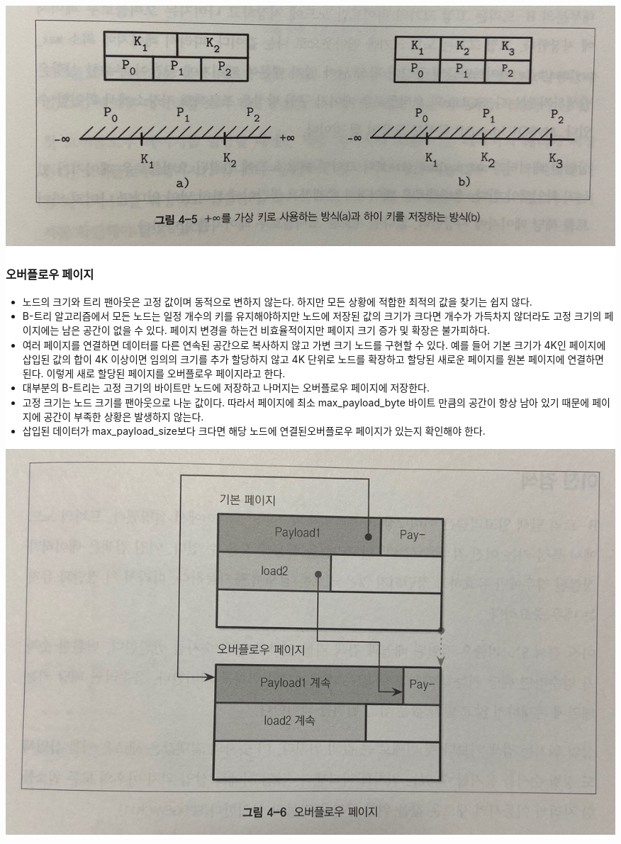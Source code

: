 ![4-5](./images/database-internals/4-5.jpeg)



### 오버플로우 페이지

- 노드의 크기와 트리 팬아웃은 고정 값이며 동적으로 변하지 않는다. 하지만 모든 상황에 적합한 최적의 값을 찾기는 쉽지 않다.
- B-트리 알고리즘에서 모든 노드는 일정 개수의 키를 유지해야하지만 노드에 저장된 값의 크기가 크다면 개수가 가득차지 않더라도 고정 크기의 페이지에는 남은 공간이 없을 수 있다. 페이지 변경을 하는건 비효율적이지만 페이지 크기 증가 및 확장은 불가피하다.
- 여러 페이지를 연결하면 데이터를 다른 연속된 공간으로 복사하지 않고 가변 크기 노드를 구현할 수 있다. 예를 들어 기본 크기가 4K인 페이지에 삽입된 값의 합이 4K 이상이면 임의의 크기를 추가 할당하지 않고 4K 단위로 노드를 확장하고 할당된 새로운 페이지를 원본 페이지에 연결하면 된다. 이렇게 새로 할당된 페이지를 오버플로우 페이지라고 한다.
- 대부분의 B-트리는 고정 크기의 바이트만 노드에 저장하고 나머지는 오버플로우 페이지에 저장한다.
- 고정 크기는 노드 크기를 팬아웃으로 나눈 값이다. 따라서 페이지에 최소 max_payload_byte 바이트 만큼의 공간이 항상 남아 있기 때문에 페이지에 공간이 부족한 상황은 발생하지 않는다.
- 삽입된 데이터가 max_payload_size보다 크다면 해당 노드에 연결된오버플로우 페이지가 있는지 확인해야 한다.

![4-6](./images/database-internals/4-6.jpeg)
